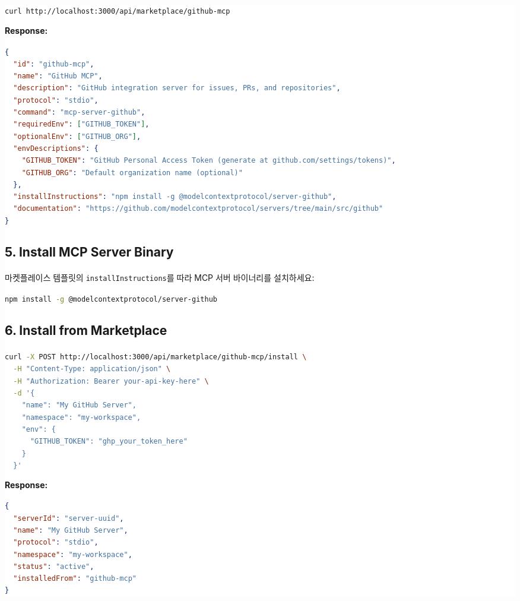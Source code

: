 ```bash
curl http://localhost:3000/api/marketplace/github-mcp
```

**Response:**
```json
{
  "id": "github-mcp",
  "name": "GitHub MCP",
  "description": "GitHub integration server for issues, PRs, and repositories",
  "protocol": "stdio",
  "command": "mcp-server-github",
  "requiredEnv": ["GITHUB_TOKEN"],
  "optionalEnv": ["GITHUB_ORG"],
  "envDescriptions": {
    "GITHUB_TOKEN": "GitHub Personal Access Token (generate at github.com/settings/tokens)",
    "GITHUB_ORG": "Default organization name (optional)"
  },
  "installInstructions": "npm install -g @modelcontextprotocol/server-github",
  "documentation": "https://github.com/modelcontextprotocol/servers/tree/main/src/github"
}
```

## 5. Install MCP Server Binary

마켓플레이스 템플릿의 `installInstructions`를 따라 MCP 서버 바이너리를 설치하세요:

```bash
npm install -g @modelcontextprotocol/server-github
```

## 6. Install from Marketplace

```bash
curl -X POST http://localhost:3000/api/marketplace/github-mcp/install \
  -H "Content-Type: application/json" \
  -H "Authorization: Bearer your-api-key-here" \
  -d '{
    "name": "My GitHub Server",
    "namespace": "my-workspace",
    "env": {
      "GITHUB_TOKEN": "ghp_your_token_here"
    }
  }'
```

**Response:**
```json
{
  "serverId": "server-uuid",
  "name": "My GitHub Server",
  "protocol": "stdio",
  "namespace": "my-workspace",
  "status": "active",
  "installedFrom": "github-mcp"
}
```
